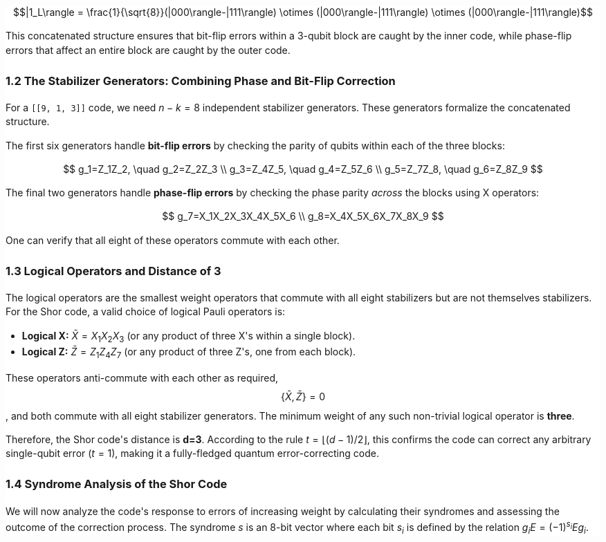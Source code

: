 $$|1_L\rangle = \frac{1}{\sqrt{8}}(|000\rangle-|111\rangle) \otimes (|000\rangle-|111\rangle) \otimes (|000\rangle-|111\rangle)$$

This concatenated structure ensures that bit-flip errors within a 3-qubit block are caught by the inner code, while phase-flip errors that affect an entire block are caught by the outer code.

### 1.2 The Stabilizer Generators: Combining Phase and Bit-Flip Correction

For a `[[9, 1, 3]]` code, we need $n-k=8$ independent stabilizer generators. 
These generators formalize the concatenated structure.

The first six generators handle **bit-flip errors** by checking the parity of qubits within each of the three blocks:

$$
g_1=Z_1Z_2, \quad g_2=Z_2Z_3 \\
g_3=Z_4Z_5, \quad g_4=Z_5Z_6 \\
g_5=Z_7Z_8, \quad g_6=Z_8Z_9
$$

The final two generators handle **phase-flip errors** by checking the phase parity *across* the blocks using X operators:

$$
g_7=X_1X_2X_3X_4X_5X_6 \\
g_8=X_4X_5X_6X_7X_8X_9
$$

One can verify that all eight of these operators commute with each other.

### 1.3 Logical Operators and Distance of 3

The logical operators are the smallest weight operators that commute with all eight stabilizers but are not themselves stabilizers. 
For the Shor code, a valid choice of logical Pauli operators is:

* **Logical X:** 
$\bar{X} = X_1X_2X_3$ (or any product of three X's within a single block).
* **Logical Z:** 
$\bar{Z} = Z_1Z_4Z_7$ (or any product of three Z's, one from each block).

These operators anti-commute with each other as required, 
$$\{\bar{X}, \bar{Z}\}=0$$
, and both commute with all eight stabilizer generators. 
The minimum weight of any such non-trivial logical operator is **three**.

Therefore, the Shor code's distance is **d=3**. 
According to the rule $t = \lfloor (d-1)/2 \rfloor$, this confirms the code can correct any arbitrary single-qubit error ($t=1$), making it a fully-fledged quantum error-correcting code.

### 1.4 Syndrome Analysis of the Shor Code

We will now analyze the code's response to errors of increasing weight by calculating their syndromes and assessing the outcome of the correction process. 
The syndrome $s$ is an 8-bit vector where each bit $s_i$ is defined by the relation $g_i E = (-1)^{s_i} E g_i$.

